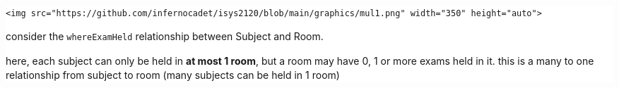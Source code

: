     <img src="https://github.com/infernocadet/isys2120/blob/main/graphics/mul1.png" width="350" height="auto">
</p>

consider the `whereExamHeld` relationship between Subject and Room.

here, each subject can only be held in **at most 1 room**, but a room may have 0, 1 or more exams held in it. this is a many to one relationship from subject to room (many subjects can be held in 1 room)
